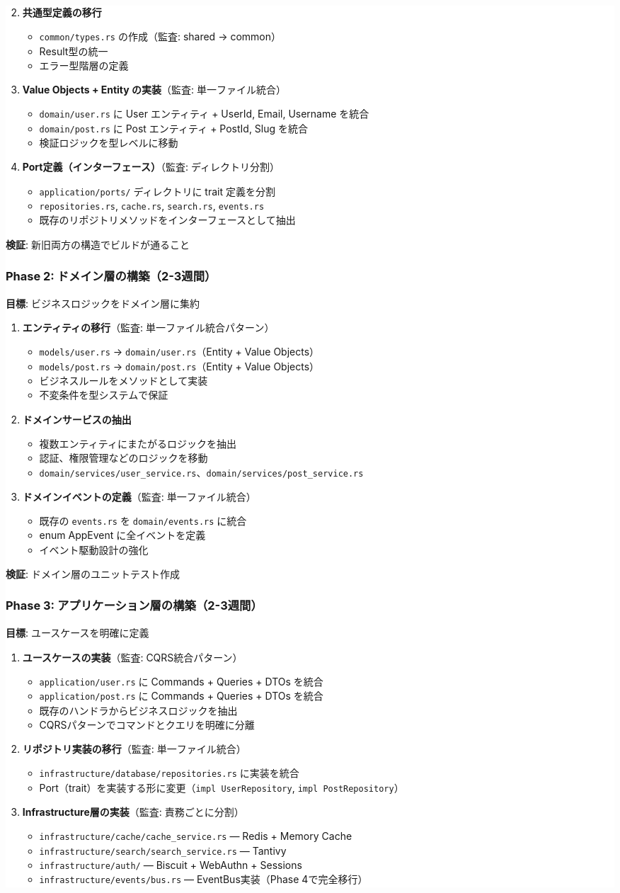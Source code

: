    ```bash
   ```

2. **共通型定義の移行**
   - `common/types.rs` の作成（監査: shared → common）
   - Result型の統一
   - エラー型階層の定義

3. **Value Objects + Entity の実装**（監査: 単一ファイル統合）
   - `domain/user.rs` に User エンティティ + UserId, Email, Username を統合
   - `domain/post.rs` に Post エンティティ + PostId, Slug を統合
   - 検証ロジックを型レベルに移動

4. **Port定義（インターフェース）**（監査: ディレクトリ分割）
   - `application/ports/` ディレクトリに trait 定義を分割
   - `repositories.rs`, `cache.rs`, `search.rs`, `events.rs`
   - 既存のリポジトリメソッドをインターフェースとして抽出

**検証**: 新旧両方の構造でビルドが通ること

### Phase 2: ドメイン層の構築（2-3週間）

**目標**: ビジネスロジックをドメイン層に集約

1. **エンティティの移行**（監査: 単一ファイル統合パターン）
   - `models/user.rs` → `domain/user.rs`（Entity + Value Objects）
   - `models/post.rs` → `domain/post.rs`（Entity + Value Objects）
   - ビジネスルールをメソッドとして実装
   - 不変条件を型システムで保証

2. **ドメインサービスの抽出**
   - 複数エンティティにまたがるロジックを抽出
   - 認証、権限管理などのロジックを移動
   - `domain/services/user_service.rs`、`domain/services/post_service.rs`

3. **ドメインイベントの定義**（監査: 単一ファイル統合）
   - 既存の `events.rs` を `domain/events.rs` に統合
   - enum AppEvent に全イベントを定義
   - イベント駆動設計の強化

**検証**: ドメイン層のユニットテスト作成

### Phase 3: アプリケーション層の構築（2-3週間）

**目標**: ユースケースを明確に定義

1. **ユースケースの実装**（監査: CQRS統合パターン）
   - `application/user.rs` に Commands + Queries + DTOs を統合
   - `application/post.rs` に Commands + Queries + DTOs を統合
   - 既存のハンドラからビジネスロジックを抽出
   - CQRSパターンでコマンドとクエリを明確に分離

2. **リポジトリ実装の移行**（監査: 単一ファイル統合）
   - `infrastructure/database/repositories.rs` に実装を統合
   - Port（trait）を実装する形に変更（`impl UserRepository`, `impl PostRepository`）

3. **Infrastructure層の実装**（監査: 責務ごとに分割）
   - `infrastructure/cache/cache_service.rs` — Redis + Memory Cache
   - `infrastructure/search/search_service.rs` — Tantivy
   - `infrastructure/auth/` — Biscuit + WebAuthn + Sessions
   - `infrastructure/events/bus.rs` — EventBus実装（Phase 4で完全移行）
